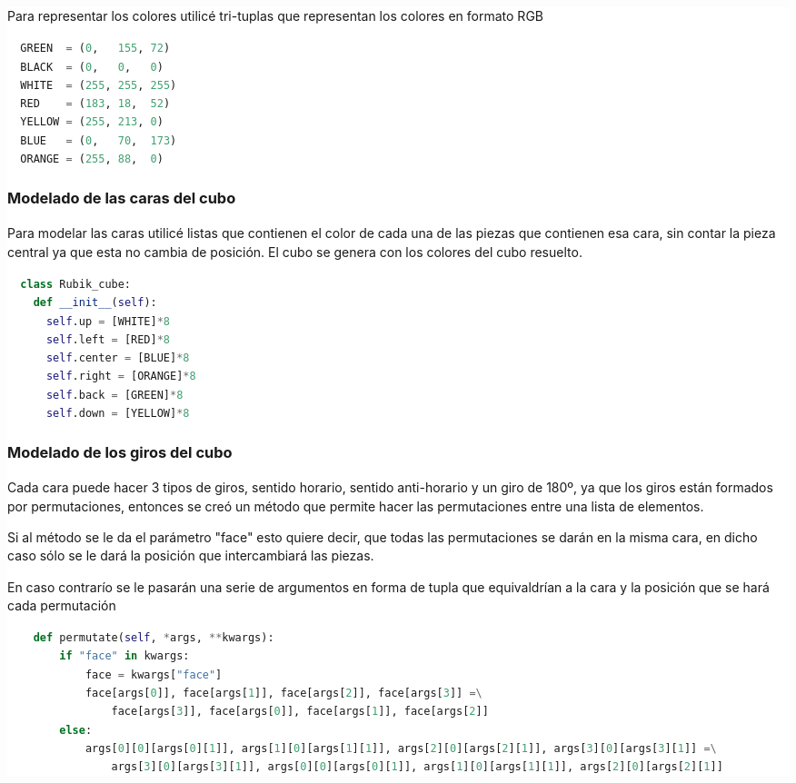 Para representar los colores utilicé tri-tuplas que representan los colores en formato RGB

```python
  GREEN  = (0,   155, 72)
  BLACK  = (0,   0,   0)
  WHITE  = (255, 255, 255)
  RED    = (183, 18,  52)
  YELLOW = (255, 213, 0)
  BLUE   = (0,   70,  173)
  ORANGE = (255, 88,  0)
```

### Modelado de las caras del cubo

Para modelar las caras utilicé listas que contienen el color de cada una de las piezas que contienen
esa cara, sin contar la pieza central ya que esta no cambia de posición.
El cubo se genera con los colores del cubo resuelto.


```python
  class Rubik_cube:
    def __init__(self):
      self.up = [WHITE]*8
      self.left = [RED]*8
      self.center = [BLUE]*8
      self.right = [ORANGE]*8
      self.back = [GREEN]*8
      self.down = [YELLOW]*8
```

### Modelado de los giros del cubo

Cada cara puede hacer 3 tipos de giros, sentido horario, sentido anti-horario y un giro de 180º,
ya que los giros están formados por permutaciones, entonces se creó un método que permite hacer
las permutaciones entre una lista de elementos.

Si al método se le da el parámetro "face" esto quiere decir, que todas las permutaciones se darán en
la misma cara, en dicho caso sólo se le dará la posición que intercambiará las piezas.

En caso contrarío se le pasarán una serie de argumentos en forma de tupla que equivaldrían a la cara 
y la posición que se hará cada permutación

```python
    def permutate(self, *args, **kwargs):
        if "face" in kwargs:
            face = kwargs["face"]
            face[args[0]], face[args[1]], face[args[2]], face[args[3]] =\
                face[args[3]], face[args[0]], face[args[1]], face[args[2]]
        else:
            args[0][0][args[0][1]], args[1][0][args[1][1]], args[2][0][args[2][1]], args[3][0][args[3][1]] =\
                args[3][0][args[3][1]], args[0][0][args[0][1]], args[1][0][args[1][1]], args[2][0][args[2][1]]
```
